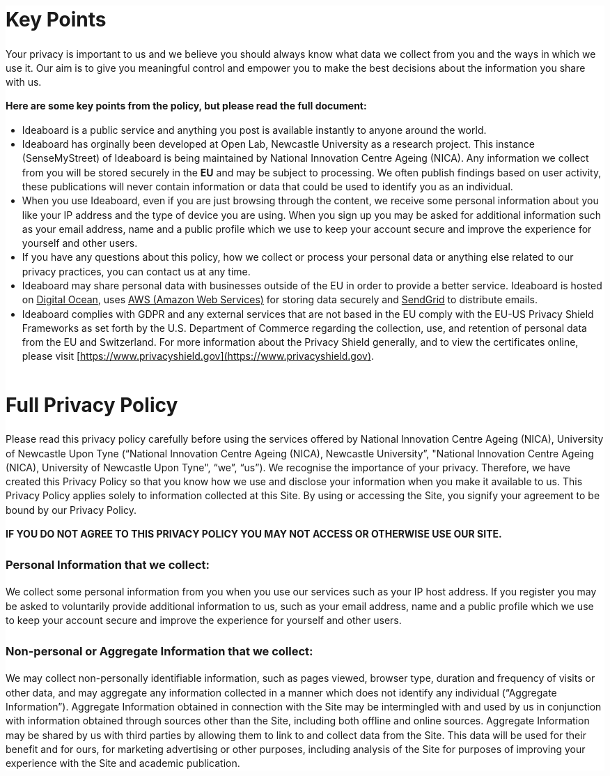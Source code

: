# Key Points
Your privacy is important to us and we believe you should always know what data we collect from you and the ways in which we use it. Our aim is to give you meaningful control and empower you to make the best decisions about the information you share with us.

**Here are some key points from the policy, but please read the full document:**

* Ideaboard is a public service and anything you post is available instantly to anyone around the world.
* Ideaboard has orginally been developed at Open Lab, Newcastle University as a research project. This instance (SenseMyStreet) of Ideaboard is being maintained by National Innovation Centre Ageing (NICA). Any information we collect from you will be stored securely in the **EU** and may be subject to processing. We often publish findings based on user activity, these publications will never contain information or data that could be used to identify you as an individual.
* When you use Ideaboard, even if you are just browsing through the content, we receive some personal information about you like your IP address and the type of device you are using. When you sign up you may be asked for additional information such as your email address, name and a public profile which we use to keep your account secure and improve the experience for yourself and other users.
*  If you have any questions about this policy, how we collect or process your personal data or anything else related to our privacy practices, you can contact us at any time.
* Ideaboard may share personal data with businesses outside of the EU in order to provide a better service. Ideaboard is hosted on [Digital Ocean](http://digitalocean.com/), uses [AWS (Amazon Web Services)](https://aws.amazon.com/) for storing data securely and [SendGrid](https://sendgrid.com/) to distribute emails.
* Ideaboard complies with GDPR and any external services that are not based in the EU comply with the EU-US Privacy Shield Frameworks as set forth by the U.S. Department of Commerce regarding the collection, use, and retention of personal data from the EU and Switzerland. For more information about the Privacy Shield generally, and to view the certificates online, please visit [https://www.privacyshield.gov](https://www.privacyshield.gov).

# Full Privacy Policy
Please read this privacy policy carefully before using the services offered by National Innovation Centre Ageing (NICA), University of Newcastle Upon Tyne (“National Innovation Centre Ageing (NICA), Newcastle University”, "National Innovation Centre Ageing (NICA), University of Newcastle Upon Tyne", “we”, “us”). We recognise the importance of your privacy. Therefore, we have created this Privacy Policy so that you know how we use and disclose your information when you make it available to us. This Privacy Policy applies solely to information collected at this Site. By using or accessing the Site, you signify your agreement to be bound by our Privacy Policy.

**IF YOU DO NOT AGREE TO THIS PRIVACY POLICY YOU MAY NOT ACCESS OR OTHERWISE USE OUR SITE.**

### Personal Information that we collect:
We collect some personal information from you when you use our services such as your IP host address. If you register you may be asked to voluntarily provide additional information to us, such as your email address, name and a public profile which we use to keep your account secure and improve the experience for yourself and other users.

### Non-personal or Aggregate Information that we collect:
We may collect non-personally identifiable information, such as pages viewed, browser type, duration and frequency of visits or other data, and may aggregate any information collected in a manner which does not identify any individual (“Aggregate Information”). Aggregate Information obtained in connection with the Site may be intermingled with and used by us in conjunction with information obtained through sources other than the Site, including both offline and online sources. Aggregate Information may be shared by us with third parties by allowing them to link to and collect data from the Site. This data will be used for their benefit and for ours, for marketing advertising or other purposes, including analysis of the Site for purposes of improving your experience with the Site and academic publication.
